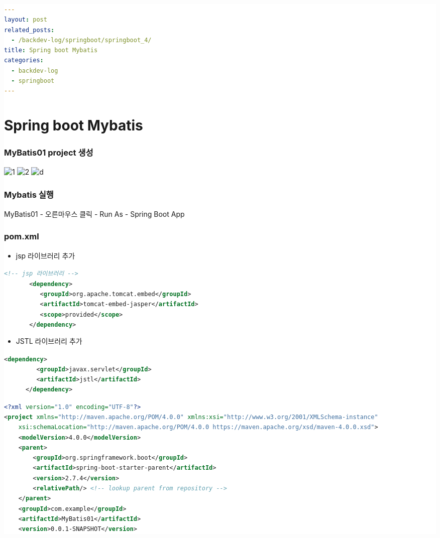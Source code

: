 ```yaml
---
layout: post
related_posts:
  - /backdev-log/springboot/springboot_4/
title: Spring boot Mybatis 
categories: 
  - backdev-log
  - springboot
---
```



# Spring boot Mybatis


### MyBatis01 project 생성 

<img width="480" alt="1" src="https://user-images.githubusercontent.com/107549149/196073770-79ab6323-61bf-4bf8-9f6a-fd0e2106b566.png">

<img width="490" alt="2" src="https://user-images.githubusercontent.com/107549149/196074651-0b0c54b8-aaa5-4c03-8440-b38b571df25a.png">

<img width="340" alt="d" src="https://user-images.githubusercontent.com/107549149/221345176-7fb1deb4-e4cc-4f8b-a76f-c75024468844.png">

### Mybatis 실행

MyBatis01 - 오른마우스 클릭 - Run As  - Spring Boot App

### pom.xml 

* jsp 라이브러리 추가

```xml
<!-- jsp 라이브러리 -->
	   <dependency>
		  <groupId>org.apache.tomcat.embed</groupId>
		  <artifactId>tomcat-embed-jasper</artifactId>
		  <scope>provided</scope>
	   </dependency>
```
* JSTL 라이브러리 추가

```xml
<dependency>
		 <groupId>javax.servlet</groupId>
		 <artifactId>jstl</artifactId>
	  </dependency>
```

```xml
<?xml version="1.0" encoding="UTF-8"?>
<project xmlns="http://maven.apache.org/POM/4.0.0" xmlns:xsi="http://www.w3.org/2001/XMLSchema-instance"
	xsi:schemaLocation="http://maven.apache.org/POM/4.0.0 https://maven.apache.org/xsd/maven-4.0.0.xsd">
	<modelVersion>4.0.0</modelVersion>
	<parent>
		<groupId>org.springframework.boot</groupId>
		<artifactId>spring-boot-starter-parent</artifactId>
		<version>2.7.4</version>
		<relativePath/> <!-- lookup parent from repository -->
	</parent>
	<groupId>com.example</groupId>
	<artifactId>MyBatis01</artifactId>
	<version>0.0.1-SNAPSHOT</version>
```